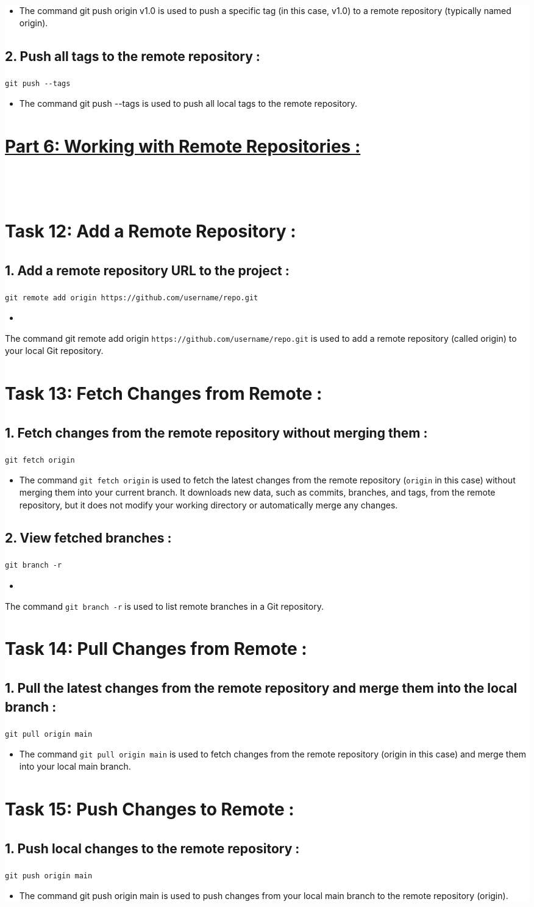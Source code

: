 ```
```
+ The command git push origin v1.0 is used to push a specific tag (in this case, v1.0) to a remote repository (typically named origin).
## 2. Push all tags to the remote repository :
```
git push --tags
```
+ The command git push --tags is used to push all local tags to the remote repository.

# <ins>**Part 6: Working with Remote Repositories :**</ins>
<br></br>

# Task 12: Add a Remote Repository :
## 1. Add a remote repository URL to the project :
```
git remote add origin https://github.com/username/repo.git
```
+ 
The command git remote add origin ```https://github.com/username/repo.git``` is used to add a remote repository (called origin) to your local Git repository.
# Task 13: Fetch Changes from Remote :
## 1. Fetch changes from the remote repository without merging them :
```
git fetch origin
```
+ The command ```git fetch origin``` is used to fetch the latest changes from the remote repository (```origin``` in this case) without merging them into your current branch. It downloads new data, such as commits, branches, and tags, from the remote repository, but it does not modify your working directory or automatically merge any changes.
## 2. View fetched branches :
```
git branch -r
```
+ 
The command ```git branch -r``` is used to list remote branches in a Git repository.
# Task 14: Pull Changes from Remote :
## 1. Pull the latest changes from the remote repository and merge them into the local branch :
```
git pull origin main
```
+ The command ```git pull origin main``` is used to fetch changes from the remote repository (origin in this case) and merge them into your local main branch.
# Task 15: Push Changes to Remote :
## 1. Push local changes to the remote repository :
```
git push origin main
```
+ The command git push origin main is used to push changes from your local main branch to the remote repository (origin).
